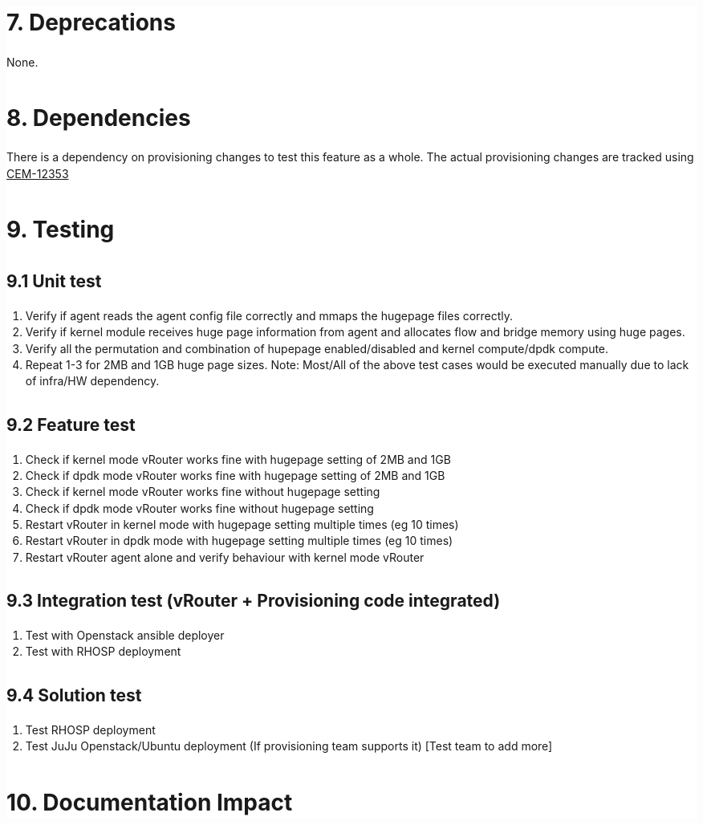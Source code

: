 # 7. Deprecations

None.

# 8. Dependencies

There is a dependency on provisioning changes to test this feature as a whole.
The actual provisioning changes are tracked using [CEM-12353](https://contrail-jws.atlassian.net/browse/CEM-12353)

# 9. Testing

## 9.1 Unit test
1. Verify if agent reads the agent config file correctly and mmaps the hugepage
     files correctly.
2. Verify if kernel module receives huge page information from agent and
    allocates flow and bridge memory using huge pages.
3. Verify all the permutation and combination of hupepage enabled/disabled
    and kernel compute/dpdk compute.
5. Repeat 1-3 for 2MB and 1GB huge page sizes.
Note: Most/All of the above test cases would be executed manually due to
lack of infra/HW dependency.

## 9.2 Feature test

1. Check if kernel mode vRouter works fine with hugepage setting of 2MB and 1GB
2. Check if dpdk mode vRouter works fine with hugepage setting of 2MB and 1GB
3. Check if kernel mode vRouter works fine without hugepage setting
4. Check if dpdk mode vRouter works fine without hugepage setting
5. Restart vRouter in kernel mode with hugepage setting multiple times (eg 10 times)
6. Restart vRouter in dpdk mode with hugepage setting multiple times (eg 10 times)
7. Restart vRouter agent alone and verify behaviour with kernel mode vRouter

## 9.3 Integration test (vRouter + Provisioning code integrated)

1. Test with Openstack ansible deployer
2. Test with RHOSP deployment

## 9.4 Solution test

1. Test RHOSP deployment
2. Test JuJu Openstack/Ubuntu deployment (If provisioning team supports it)
[Test team to add more]

# 10. Documentation Impact
